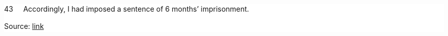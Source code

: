 43     Accordingly, I had imposed a sentence of 6 months’ imprisonment.


Source: [link](https://www.lawnet.sg:443/lawnet/web/lawnet/free-resources?p_p_id=freeresources_WAR_lawnet3baseportlet&p_p_lifecycle=1&p_p_state=normal&p_p_mode=view&_freeresources_WAR_lawnet3baseportlet_action=openContentPage&_freeresources_WAR_lawnet3baseportlet_docId=%2FJudgment%2F25050-SSP.xml)